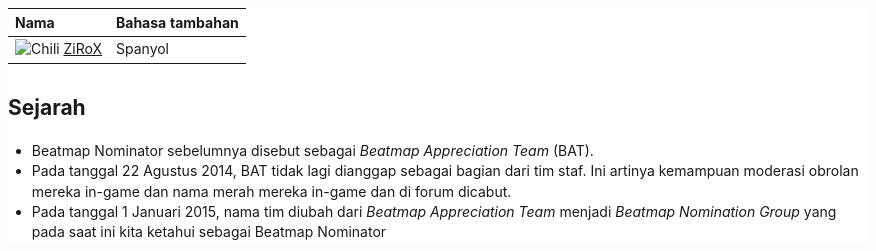 | Nama | Bahasa tambahan |
| :-- | :-- |
| ![][flag_CL] [ZiRoX](https://osu.ppy.sh/users/200768) | Spanyol |

## Sejarah

- Beatmap Nominator sebelumnya disebut sebagai *Beatmap Appreciation Team* (BAT).
- Pada tanggal 22 Agustus 2014, BAT tidak lagi dianggap sebagai bagian dari tim staf. Ini artinya kemampuan moderasi obrolan mereka in-game dan nama merah mereka in-game dan di forum dicabut.
- Pada tanggal 1 Januari 2015, nama tim diubah dari *Beatmap Appreciation Team* menjadi *Beatmap Nomination Group* yang pada saat ini kita ketahui sebagai Beatmap Nominator

[flag_AR]: /wiki/shared/flag/AR.gif "Argentina"
[flag_AT]: /wiki/shared/flag/AT.gif "Austria"
[flag_AU]: /wiki/shared/flag/AU.gif "Australia"
[flag_BE]: /wiki/shared/flag/BE.gif "Belgia"
[flag_BR]: /wiki/shared/flag/BR.gif "Brazil"
[flag_BY]: /wiki/shared/flag/BY.gif "Belarus"
[flag_CA]: /wiki/shared/flag/CA.gif "Kanada"
[flag_CL]: /wiki/shared/flag/CL.gif "Chili"
[flag_CN]: /wiki/shared/flag/CN.gif "Tiongkok"
[flag_DE]: /wiki/shared/flag/DE.gif "Jerman"
[flag_DK]: /wiki/shared/flag/DK.gif "Denmark"
[flag_ES]: /wiki/shared/flag/ES.gif "Spanyol"
[flag_FI]: /wiki/shared/flag/FI.gif "Finlandia"
[flag_FR]: /wiki/shared/flag/FR.gif "Prancis"
[flag_GB]: /wiki/shared/flag/GB.gif "Britania Raya"
[flag_GR]: /wiki/shared/flag/GR.gif "Yunani"
[flag_HK]: /wiki/shared/flag/HK.gif "Hong Kong"
[flag_ID]: /wiki/shared/flag/ID.gif "Indonesia"
[flag_IE]: /wiki/shared/flag/IE.gif "Irlandia"
[flag_IT]: /wiki/shared/flag/IT.gif "Italia"
[flag_JP]: /wiki/shared/flag/JP.gif "Jepang"
[flag_KR]: /wiki/shared/flag/KR.gif "Korea Selatan"
[flag_KZ]: /wiki/shared/flag/KZ.gif "Kazakhstan"
[flag_LT]: /wiki/shared/flag/LT.gif "Lithuania"
[flag_MX]: /wiki/shared/flag/MX.gif "Meksiko"
[flag_MY]: /wiki/shared/flag/MY.gif "Malaysia"
[flag_NL]: /wiki/shared/flag/NL.gif "Belanda"
[flag_NO]: /wiki/shared/flag/NO.gif "Norwegia"
[flag_PH]: /wiki/shared/flag/PH.gif "Filipina"
[flag_PL]: /wiki/shared/flag/PL.gif "Polandia"
[flag_RU]: /wiki/shared/flag/RU.gif "Rusia"
[flag_SG]: /wiki/shared/flag/SG.gif "Singapura"
[flag_TH]: /wiki/shared/flag/TH.gif "Thailand"
[flag_TN]: /wiki/shared/flag/TN.gif "Tunisia"
[flag_TW]: /wiki/shared/flag/TW.gif "Taiwan"
[flag_UA]: /wiki/shared/flag/UA.gif "Ukraina"
[flag_US]: /wiki/shared/flag/US.gif "Amerika Serikat"
[flag_VN]: /wiki/shared/flag/VN.gif "Vietnam"
